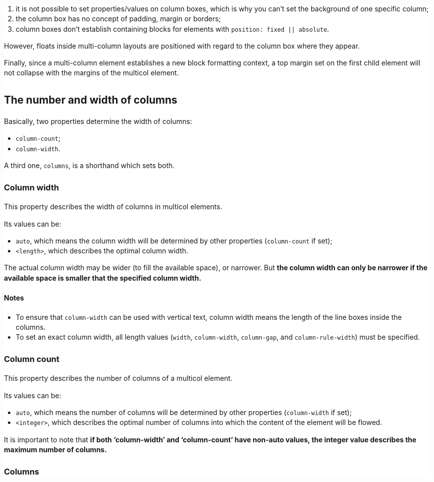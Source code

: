 1. it is not possible to set properties/values on column boxes, which is why you can’t set the background of one specific column;
2. the column box has no concept of padding, margin or borders;
3. column boxes don’t establish containing blocks for elements with `position: fixed || absolute`.

However, floats inside multi-column layouts are positioned with regard to the column box where they appear.

Finally, since a multi-column element establishes a new block formatting context, a top margin set on the first child element will not collapse with the margins of the multicol element.

## The number and width of columns

Basically, two properties determine the width of columns: 

- `column-count`;
- `column-width`.

A third one, `columns`, is a shorthand which sets both.

### Column width

This property describes the width of columns in multicol elements.

Its values can be: 

- `auto`, which means the column width will be determined by other properties (`column-count` if set);
- `<length>`, which describes the optimal column width. 

The actual column width may be wider (to fill the available space), or narrower. But **the column width can only be narrower if the available space is smaller that the specified column width.**

#### Notes

- To ensure that `column-width` can be used with vertical text, column width means the length of the line boxes inside the columns.
- To set an exact column width, all length values (`width`, `column-width`, `column-gap`, and `column-rule-width`) must be specified.

### Column count

This property describes the number of columns of a multicol element.

Its values can be: 

- `auto`, which means the number of columns will be determined by other properties (`column-width` if set);
- `<integer>`, which describes the optimal number of columns into which the content of the element will be flowed.

It is important to note that **if both ‘column-width’ and ‘column-count’ have non-auto values, the integer value describes the maximum number of columns.**

### Columns
